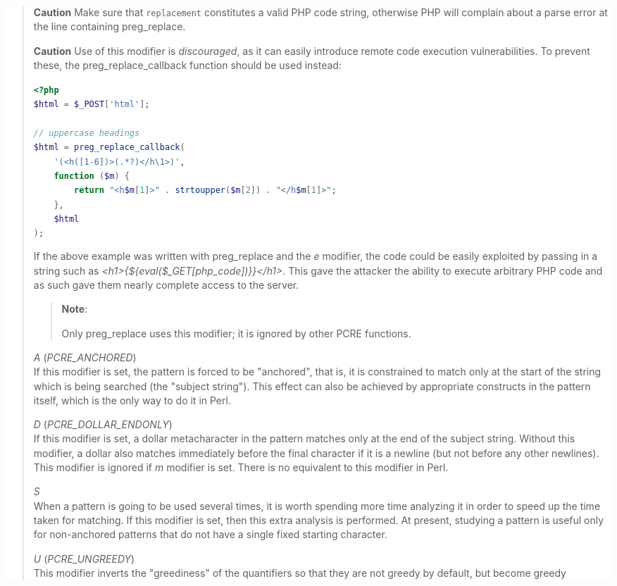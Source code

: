 >
> **Caution**
> Make sure that `replacement` constitutes a valid PHP code string,
> otherwise PHP will complain about a parse error at the line containing
> <span class="function">preg\_replace</span>.
>
> **Caution**
> Use of this modifier is *discouraged*, as it can easily introduce
> remote code execution vulnerabilities. To prevent these, the <span
> class="function">preg\_replace\_callback</span> function should be
> used instead:
>
> ``` php
> <?php
> $html = $_POST['html'];
>
> // uppercase headings
> $html = preg_replace_callback(
>     '(<h([1-6])>(.*?)</h\1>)',
>     function ($m) {
>         return "<h$m[1]>" . strtoupper($m[2]) . "</h$m[1]>";
>     },
>     $html
> );
> ```
>
> If the above example was written with <span
> class="function">preg\_replace</span> and the *e* modifier, the code
> could be easily exploited by passing in a string such as
> *\<h1\>{${eval($\_GET\[php\_code\])}}\</h1\>*. This gave the attacker
> the ability to execute arbitrary PHP code and as such gave them nearly
> complete access to the server.
>
> > **Note**:
> >
> > Only <span class="function">preg\_replace</span> uses this modifier;
> > it is ignored by other PCRE functions.
>
> *A* (*PCRE\_ANCHORED*)  
> <span class="simpara"> If this modifier is set, the pattern is forced
> to be "anchored", that is, it is constrained to match only at the
> start of the string which is being searched (the "subject string").
> This effect can also be achieved by appropriate constructs in the
> pattern itself, which is the only way to do it in Perl. </span>
>
> *D* (*PCRE\_DOLLAR\_ENDONLY*)  
> <span class="simpara"> If this modifier is set, a dollar metacharacter
> in the pattern matches only at the end of the subject string. Without
> this modifier, a dollar also matches immediately before the final
> character if it is a newline (but not before any other newlines). This
> modifier is ignored if *m* modifier is set. There is no equivalent to
> this modifier in Perl. </span>
>
> *S*  
> <span class="simpara"> When a pattern is going to be used several
> times, it is worth spending more time analyzing it in order to speed
> up the time taken for matching. If this modifier is set, then this
> extra analysis is performed. At present, studying a pattern is useful
> only for non-anchored patterns that do not have a single fixed
> starting character. </span>
>
> *U* (*PCRE\_UNGREEDY*)  
> <span class="simpara"> This modifier inverts the "greediness" of the
> quantifiers so that they are not greedy by default, but become greedy
